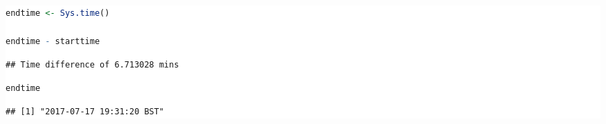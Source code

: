 ```r
endtime <- Sys.time()

endtime - starttime
```

```
## Time difference of 6.713028 mins
```

```r
endtime
```

```
## [1] "2017-07-17 19:31:20 BST"
```


